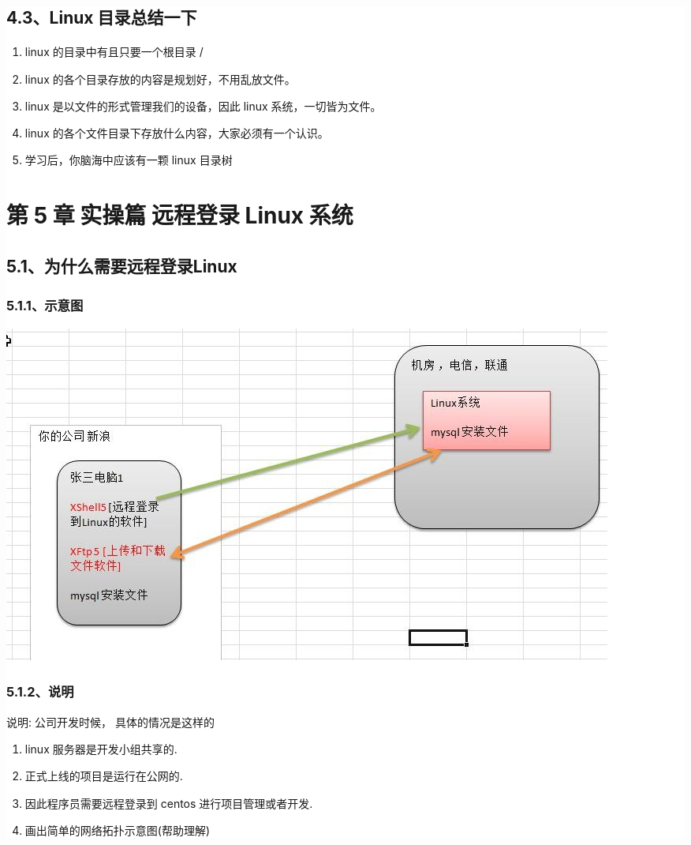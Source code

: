 ## 4.3、Linux 目录总结一下

1) linux 的目录中有且只要一个根目录 /

2) linux 的各个目录存放的内容是规划好，不用乱放文件。

3) linux 是以文件的形式管理我们的设备，因此 linux 系统，一切皆为文件。

4) linux 的各个文件目录下存放什么内容，大家必须有一个认识。

5) 学习后，你脑海中应该有一颗 linux 目录树

# 第 5 章 实操篇 远程登录 Linux 系统

## 5.1、为什么需要远程登录Linux

### 5.1.1、示意图

![](https://github.com/HymesZhao/StudyNotes/blob/master/Linux/LinuxPic/Aspose.Words.31153474-8974-41f6-9a78-3f6fd7fb8e3e.043.jpeg)

### 5.1.2、说明

说明: 公司开发时候， 具体的情况是这样的

1) linux 服务器是开发小组共享的.

2) 正式上线的项目是运行在公网的.

3) 因此程序员需要远程登录到 centos 进行项目管理或者开发.

4) 画出简单的网络拓扑示意图(帮助理解)
